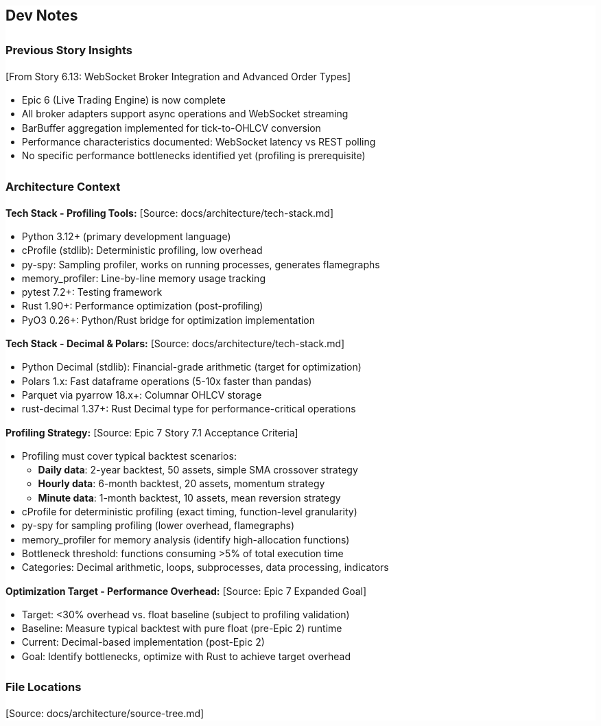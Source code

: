 ## Dev Notes

### Previous Story Insights
[From Story 6.13: WebSocket Broker Integration and Advanced Order Types]
- Epic 6 (Live Trading Engine) is now complete
- All broker adapters support async operations and WebSocket streaming
- BarBuffer aggregation implemented for tick-to-OHLCV conversion
- Performance characteristics documented: WebSocket latency vs REST polling
- No specific performance bottlenecks identified yet (profiling is prerequisite)

### Architecture Context

**Tech Stack - Profiling Tools:**
[Source: docs/architecture/tech-stack.md]
- Python 3.12+ (primary development language)
- cProfile (stdlib): Deterministic profiling, low overhead
- py-spy: Sampling profiler, works on running processes, generates flamegraphs
- memory_profiler: Line-by-line memory usage tracking
- pytest 7.2+: Testing framework
- Rust 1.90+: Performance optimization (post-profiling)
- PyO3 0.26+: Python/Rust bridge for optimization implementation

**Tech Stack - Decimal & Polars:**
[Source: docs/architecture/tech-stack.md]
- Python Decimal (stdlib): Financial-grade arithmetic (target for optimization)
- Polars 1.x: Fast dataframe operations (5-10x faster than pandas)
- Parquet via pyarrow 18.x+: Columnar OHLCV storage
- rust-decimal 1.37+: Rust Decimal type for performance-critical operations

**Profiling Strategy:**
[Source: Epic 7 Story 7.1 Acceptance Criteria]
- Profiling must cover typical backtest scenarios:
  - **Daily data**: 2-year backtest, 50 assets, simple SMA crossover strategy
  - **Hourly data**: 6-month backtest, 20 assets, momentum strategy
  - **Minute data**: 1-month backtest, 10 assets, mean reversion strategy
- cProfile for deterministic profiling (exact timing, function-level granularity)
- py-spy for sampling profiling (lower overhead, flamegraphs)
- memory_profiler for memory analysis (identify high-allocation functions)
- Bottleneck threshold: functions consuming >5% of total execution time
- Categories: Decimal arithmetic, loops, subprocesses, data processing, indicators

**Optimization Target - Performance Overhead:**
[Source: Epic 7 Expanded Goal]
- Target: <30% overhead vs. float baseline (subject to profiling validation)
- Baseline: Measure typical backtest with pure float (pre-Epic 2) runtime
- Current: Decimal-based implementation (post-Epic 2)
- Goal: Identify bottlenecks, optimize with Rust to achieve target overhead

### File Locations
[Source: docs/architecture/source-tree.md]
